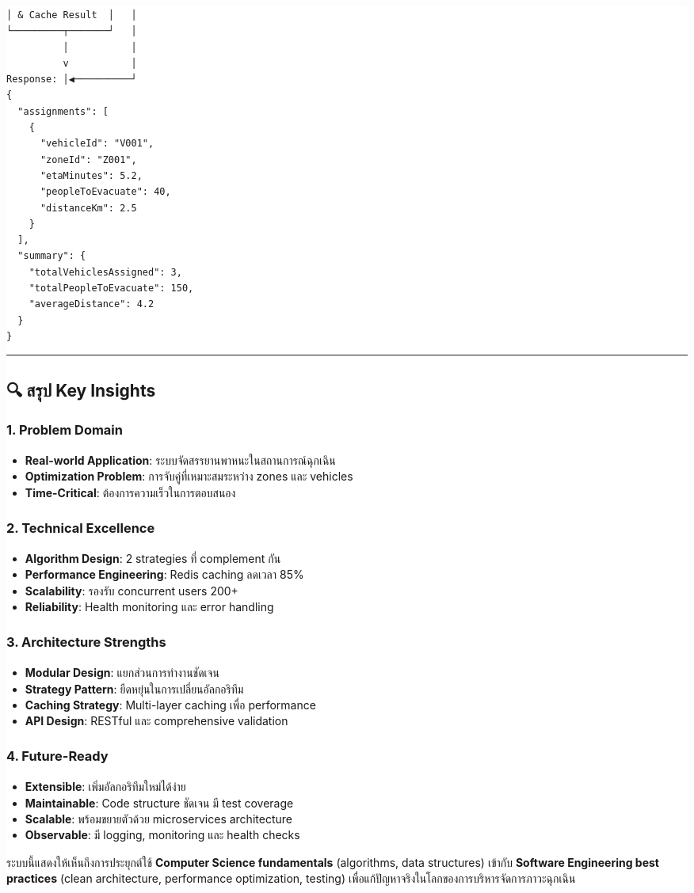```text
│ & Cache Result  │   │
└─────────┬───────┘   │
          │           │
          v           │
Response: │◀──────────┘
{
  "assignments": [
    {
      "vehicleId": "V001",
      "zoneId": "Z001",
      "etaMinutes": 5.2,
      "peopleToEvacuate": 40,
      "distanceKm": 2.5
    }
  ],
  "summary": {
    "totalVehiclesAssigned": 3,
    "totalPeopleToEvacuate": 150,
    "averageDistance": 4.2
  }
}
```

---

## 🔍 สรุป Key Insights

### 1. Problem Domain

- **Real-world Application**: ระบบจัดสรรยานพาหนะในสถานการณ์ฉุกเฉิน
- **Optimization Problem**: การจับคู่ที่เหมาะสมระหว่าง zones และ vehicles
- **Time-Critical**: ต้องการความเร็วในการตอบสนอง

### 2. Technical Excellence

- **Algorithm Design**: 2 strategies ที่ complement กัน
- **Performance Engineering**: Redis caching ลดเวลา 85%
- **Scalability**: รองรับ concurrent users 200+
- **Reliability**: Health monitoring และ error handling

### 3. Architecture Strengths

- **Modular Design**: แยกส่วนการทำงานชัดเจน
- **Strategy Pattern**: ยืดหยุ่นในการเปลี่ยนอัลกอริทึม
- **Caching Strategy**: Multi-layer caching เพื่อ performance
- **API Design**: RESTful และ comprehensive validation

### 4. Future-Ready

- **Extensible**: เพิ่มอัลกอริทึมใหม่ได้ง่าย
- **Maintainable**: Code structure ชัดเจน มี test coverage
- **Scalable**: พร้อมขยายตัวด้วย microservices architecture
- **Observable**: มี logging, monitoring และ health checks

ระบบนี้แสดงให้เห็นถึงการประยุกต์ใช้ **Computer Science fundamentals** (algorithms, data structures) เข้ากับ **Software Engineering best practices** (clean architecture, performance optimization, testing) เพื่อแก้ปัญหาจริงในโลกของการบริหารจัดการภาวะฉุกเฉิน
